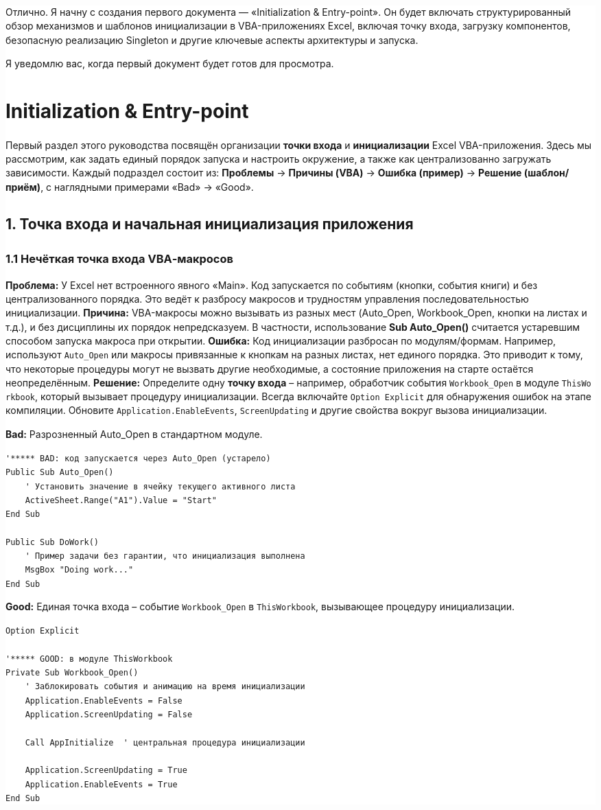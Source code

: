 Отлично. Я начну с создания первого документа — «Initialization & Entry-point». Он будет включать структурированный обзор механизмов и шаблонов инициализации в VBA-приложениях Excel, включая точку входа, загрузку компонентов, безопасную реализацию Singleton и другие ключевые аспекты архитектуры и запуска.

Я уведомлю вас, когда первый документ будет готов для просмотра.


# Initialization & Entry-point

Первый раздел этого руководства посвящён организации **точки входа** и **инициализации** Excel VBA-приложения. Здесь мы рассмотрим, как задать единый порядок запуска и настроить окружение, а также как централизованно загружать зависимости. Каждый подраздел состоит из: **Проблемы** → **Причины (VBA)** → **Ошибка (пример)** → **Решение (шаблон/приём)**, с наглядными примерами «Bad» → «Good».

## 1. Точка входа и начальная инициализация приложения

### 1.1 Нечёткая точка входа VBA‑макросов

**Проблема:** У Excel нет встроенного явного «Main». Код запускается по событиям (кнопки, события книги) и без централизованного порядка. Это ведёт к разбросу макросов и трудностям управления последовательностью инициализации.
**Причина:** VBA-макросы можно вызывать из разных мест (Auto\_Open, Workbook\_Open, кнопки на листах и т.д.), и без дисциплины их порядок непредсказуем. В частности, использование **Sub Auto\_Open()** считается устаревшим способом запуска макроса при открытии.
**Ошибка:** Код инициализации разбросан по модулям/формам. Например, используют `Auto_Open` или макросы привязанные к кнопкам на разных листах, нет единого порядка. Это приводит к тому, что некоторые процедуры могут не вызвать другие необходимые, а состояние приложения на старте остаётся неопределённым.
**Решение:** Определите одну **точку входа** – например, обработчик события `Workbook_Open` в модуле `ThisWorkbook`, который вызывает процедуру инициализации. Всегда включайте `Option Explicit` для обнаружения ошибок на этапе компиляции. Обновите `Application.EnableEvents`, `ScreenUpdating` и другие свойства вокруг вызова инициализации.

**Bad:** Разрозненный Auto\_Open в стандартном модуле.

```vba
'***** BAD: код запускается через Auto_Open (устарело)
Public Sub Auto_Open()
    ' Установить значение в ячейку текущего активного листа
    ActiveSheet.Range("A1").Value = "Start"
End Sub

Public Sub DoWork()
    ' Пример задачи без гарантии, что инициализация выполнена
    MsgBox "Doing work..."
End Sub
```

**Good:** Единая точка входа – событие `Workbook_Open` в `ThisWorkbook`, вызывающее процедуру инициализации.

```vba
Option Explicit

'***** GOOD: в модуле ThisWorkbook
Private Sub Workbook_Open()
    ' Заблокировать события и анимацию на время инициализации
    Application.EnableEvents = False
    Application.ScreenUpdating = False

    Call AppInitialize  ' центральная процедура инициализации

    Application.ScreenUpdating = True
    Application.EnableEvents = True
End Sub
```